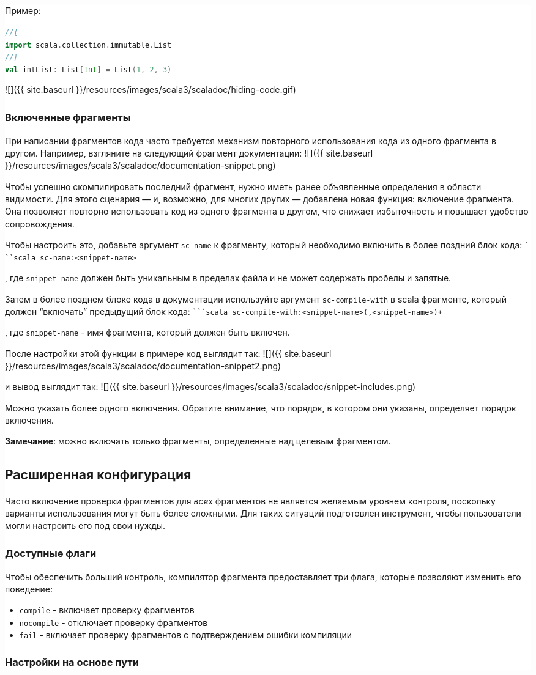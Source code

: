 Пример:

```scala
//{
import scala.collection.immutable.List
//}
val intList: List[Int] = List(1, 2, 3)
```

![]({{ site.baseurl }}/resources/images/scala3/scaladoc/hiding-code.gif)

### Включенные фрагменты

При написании фрагментов кода часто требуется механизм повторного использования кода из одного фрагмента в другом. 
Например, взгляните на следующий фрагмент документации:
![]({{ site.baseurl }}/resources/images/scala3/scaladoc/documentation-snippet.png)

Чтобы успешно скомпилировать последний фрагмент, нужно иметь ранее объявленные определения в области видимости. 
Для этого сценария — и, возможно, для многих других — добавлена новая функция: включение фрагмента. 
Она позволяет повторно использовать код из одного фрагмента в другом, что снижает избыточность и повышает удобство сопровождения.

Чтобы настроить это, добавьте аргумент `sc-name` к фрагменту, который необходимо включить в более поздний блок кода:
```` ```scala sc-name:<snippet-name> ````

, где `snippet-name` должен быть уникальным в пределах файла и не может содержать пробелы и запятые.

Затем в более позднем блоке кода в документации используйте аргумент `sc-compile-with` в scala фрагменте, 
который должен “включать” предыдущий блок кода:
```` ```scala sc-compile-with:<snippet-name>(,<snippet-name>)+ ````

, где `snippet-name` - имя фрагмента, который должен быть включен.

После настройки этой функции в примере код выглядит так:
![]({{ site.baseurl }}/resources/images/scala3/scaladoc/documentation-snippet2.png)

и вывод выглядит так:
![]({{ site.baseurl }}/resources/images/scala3/scaladoc/snippet-includes.png)

Можно указать более одного включения. Обратите внимание, что порядок, в котором они указаны, определяет порядок включения.

**Замечание**: можно включать только фрагменты, определенные над целевым фрагментом.

## Расширенная конфигурация

Часто включение проверки фрагментов для _всех_ фрагментов не является желаемым уровнем контроля, 
поскольку варианты использования могут быть более сложными. Для таких ситуаций подготовлен инструмент, 
чтобы пользователи могли настроить его под свои нужды.

### Доступные флаги

Чтобы обеспечить больший контроль, компилятор фрагмента предоставляет три флага, которые позволяют изменить его поведение:
- `compile` - включает проверку фрагментов
- `nocompile` - отключает проверку фрагментов
- `fail` - включает проверку фрагментов с подтверждением ошибки компиляции

### Настройки на основе пути
````